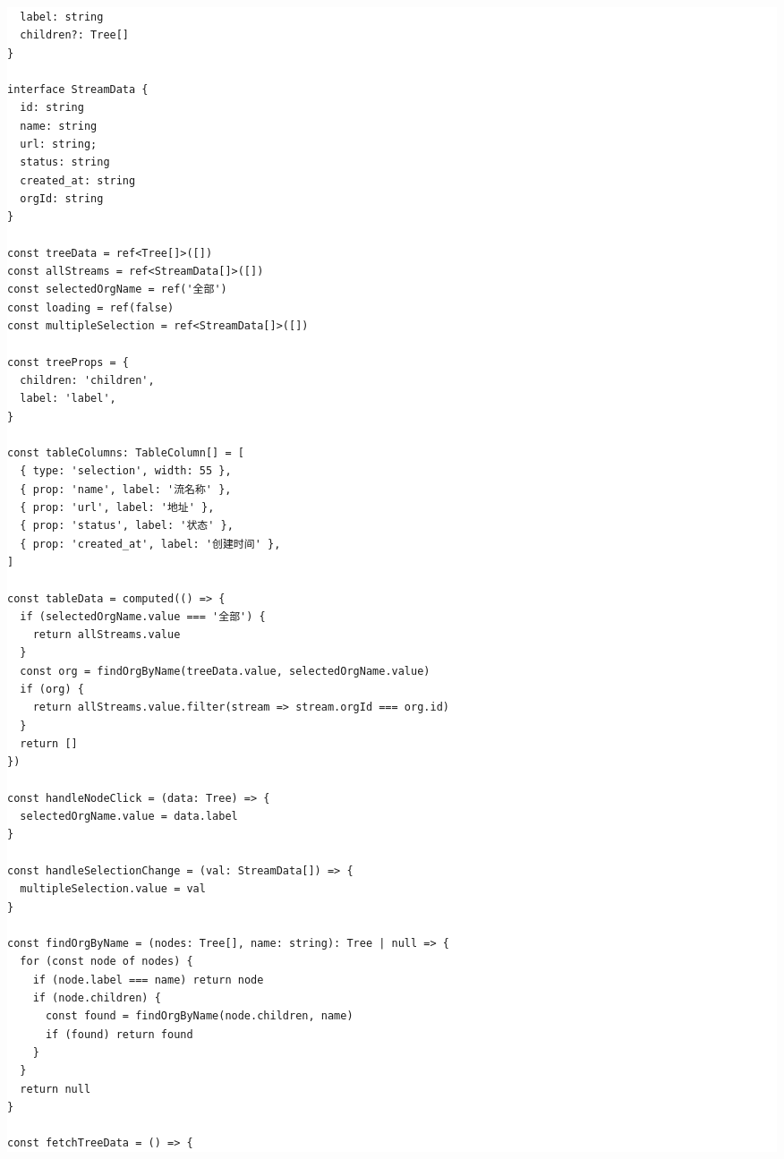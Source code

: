 ```vue
  label: string
  children?: Tree[]
}

interface StreamData {
  id: string
  name: string
  url: string;
  status: string
  created_at: string
  orgId: string
}

const treeData = ref<Tree[]>([])
const allStreams = ref<StreamData[]>([])
const selectedOrgName = ref('全部')
const loading = ref(false)
const multipleSelection = ref<StreamData[]>([])

const treeProps = {
  children: 'children',
  label: 'label',
}

const tableColumns: TableColumn[] = [
  { type: 'selection', width: 55 },
  { prop: 'name', label: '流名称' },
  { prop: 'url', label: '地址' },
  { prop: 'status', label: '状态' },
  { prop: 'created_at', label: '创建时间' },
]

const tableData = computed(() => {
  if (selectedOrgName.value === '全部') {
    return allStreams.value
  }
  const org = findOrgByName(treeData.value, selectedOrgName.value)
  if (org) {
    return allStreams.value.filter(stream => stream.orgId === org.id)
  }
  return []
})

const handleNodeClick = (data: Tree) => {
  selectedOrgName.value = data.label
}

const handleSelectionChange = (val: StreamData[]) => {
  multipleSelection.value = val
}

const findOrgByName = (nodes: Tree[], name: string): Tree | null => {
  for (const node of nodes) {
    if (node.label === name) return node
    if (node.children) {
      const found = findOrgByName(node.children, name)
      if (found) return found
    }
  }
  return null
}

const fetchTreeData = () => {
```